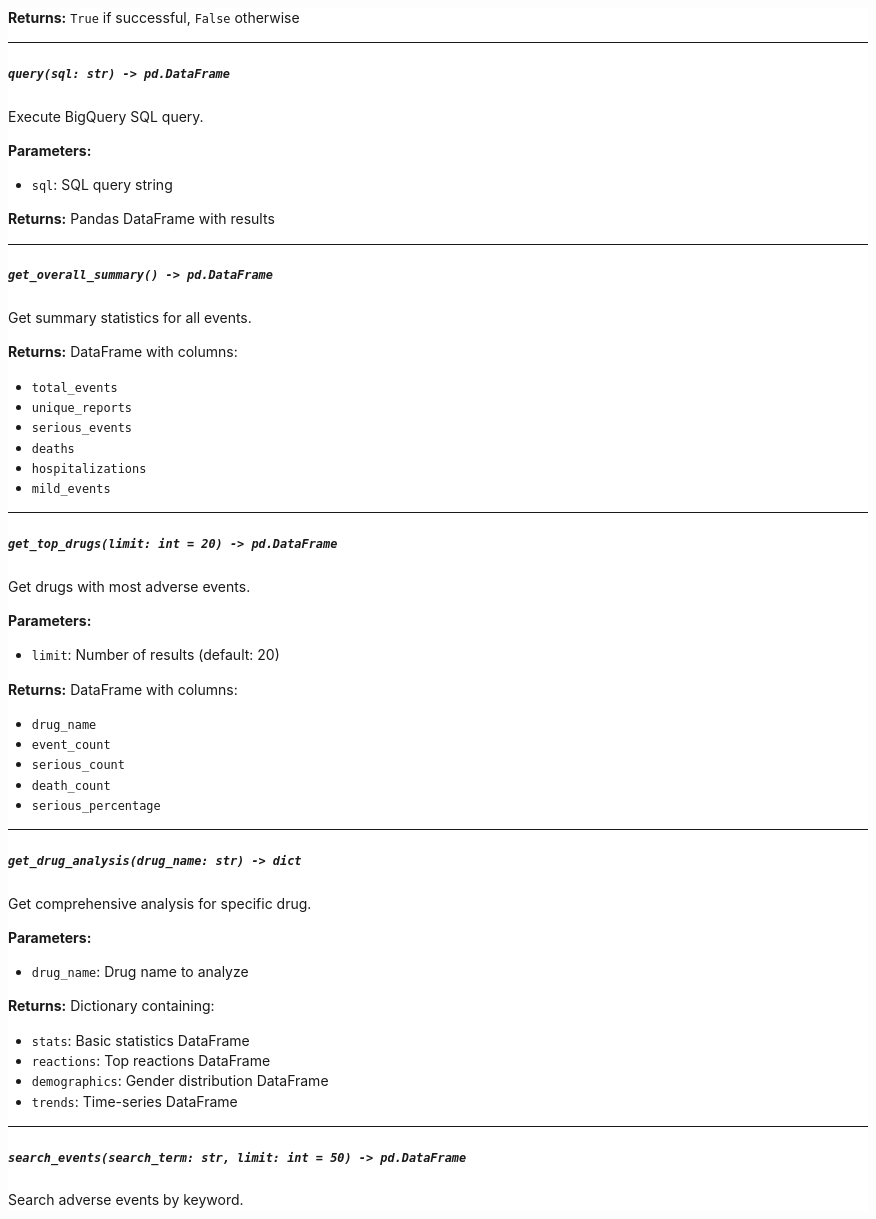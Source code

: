 **Returns:** `True` if successful, `False` otherwise

---

##### `query(sql: str) -> pd.DataFrame`
Execute BigQuery SQL query.

**Parameters:**
- `sql`: SQL query string

**Returns:** Pandas DataFrame with results

---

##### `get_overall_summary() -> pd.DataFrame`
Get summary statistics for all events.

**Returns:** DataFrame with columns:
- `total_events`
- `unique_reports`
- `serious_events`
- `deaths`
- `hospitalizations`
- `mild_events`

---

##### `get_top_drugs(limit: int = 20) -> pd.DataFrame`
Get drugs with most adverse events.

**Parameters:**
- `limit`: Number of results (default: 20)

**Returns:** DataFrame with columns:
- `drug_name`
- `event_count`
- `serious_count`
- `death_count`
- `serious_percentage`

---

##### `get_drug_analysis(drug_name: str) -> dict`
Get comprehensive analysis for specific drug.

**Parameters:**
- `drug_name`: Drug name to analyze

**Returns:** Dictionary containing:
- `stats`: Basic statistics DataFrame
- `reactions`: Top reactions DataFrame
- `demographics`: Gender distribution DataFrame
- `trends`: Time-series DataFrame

---

##### `search_events(search_term: str, limit: int = 50) -> pd.DataFrame`
Search adverse events by keyword.
